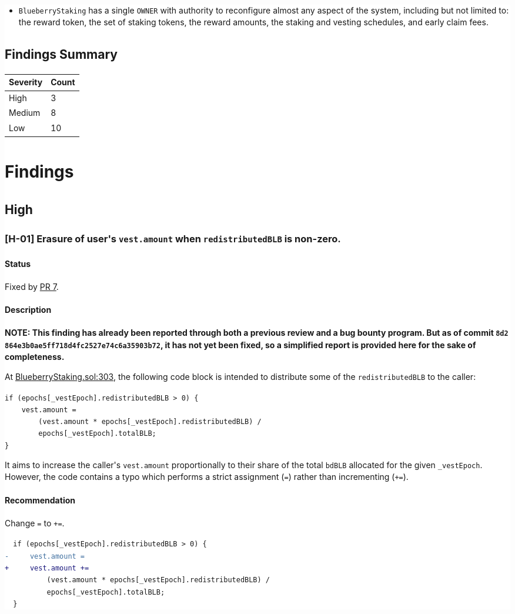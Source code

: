 - `BlueberryStaking` has a single `OWNER` with authority to reconfigure almost any aspect of the system, including but not limited to: the reward token, the set of staking tokens, the reward amounts, the staking and vesting schedules, and early claim fees.

## Findings Summary

| Severity      | Count |
| ------------- | ----- |
| High          | 3     |
| Medium        | 8     |
| Low           | 10    |

# Findings

## High

### [H-01] Erasure of user's `vest.amount` when `redistributedBLB` is non-zero.

#### Status

Fixed by [PR 7](https://github.com/Blueberryfi/blueberry-staking/pull/7).

#### Description

**NOTE: This finding has already been reported through both a previous review and a bug bounty program. But as of commit `8d2864e3b0ae5ff718d4fc2527e74c6a35903b72`, it has not yet been fixed, so a simplified report is provided here for the sake of completeness.**

At [BlueberryStaking.sol:303](https://github.com/Blueberryfi/blueberry-stakevest/blob/8d2864e3b0ae5ff718d4fc2527e74c6a35903b72/src/BlueberryStaking.sol#L303-L307), the following code block is intended to distribute some of the `redistributedBLB` to the caller:

```solidity
if (epochs[_vestEpoch].redistributedBLB > 0) {
    vest.amount =
        (vest.amount * epochs[_vestEpoch].redistributedBLB) /
        epochs[_vestEpoch].totalBLB;
}
```

It aims to increase the caller's `vest.amount` proportionally to their share of the total `bdBLB` allocated for the given `_vestEpoch`. However, the code contains a typo which performs a strict assignment (`=`) rather than incrementing (`+=`).

#### Recommendation

Change `=` to `+=`.

```diff
  if (epochs[_vestEpoch].redistributedBLB > 0) {
-     vest.amount =
+     vest.amount +=
          (vest.amount * epochs[_vestEpoch].redistributedBLB) /
          epochs[_vestEpoch].totalBLB;
  }
```
